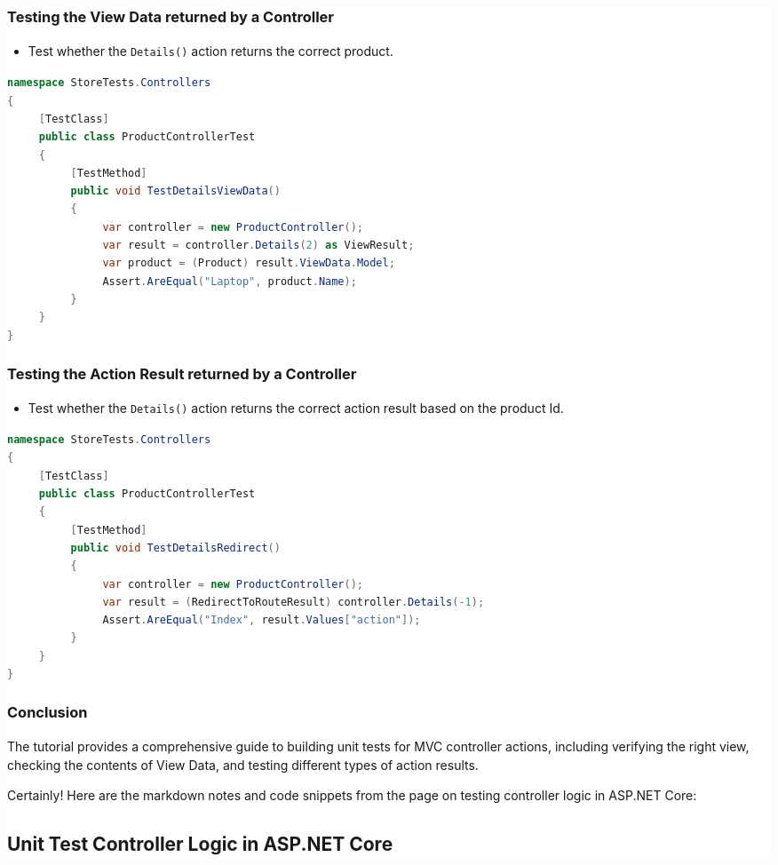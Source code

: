 ### Testing the View Data returned by a Controller

- Test whether the `Details()` action returns the correct product.

```csharp
namespace StoreTests.Controllers
{
     [TestClass]
     public class ProductControllerTest
     {
          [TestMethod]
          public void TestDetailsViewData()
          {
               var controller = new ProductController();
               var result = controller.Details(2) as ViewResult;
               var product = (Product) result.ViewData.Model;
               Assert.AreEqual("Laptop", product.Name);
          }
     }
}
```

### Testing the Action Result returned by a Controller

- Test whether the `Details()` action returns the correct action result based on the product Id.

```csharp
namespace StoreTests.Controllers
{
     [TestClass]
     public class ProductControllerTest
     {
          [TestMethod]
          public void TestDetailsRedirect()
          {
               var controller = new ProductController();
               var result = (RedirectToRouteResult) controller.Details(-1);
               Assert.AreEqual("Index", result.Values["action"]);
          }
     }
}
```

### Conclusion

The tutorial provides a comprehensive guide to building unit tests for MVC controller actions, including verifying the right view, checking the contents of View Data, and testing different types of action results.

Certainly! Here are the markdown notes and code snippets from the page on testing controller logic in ASP.NET Core:

## Unit Test Controller Logic in ASP.NET Core
